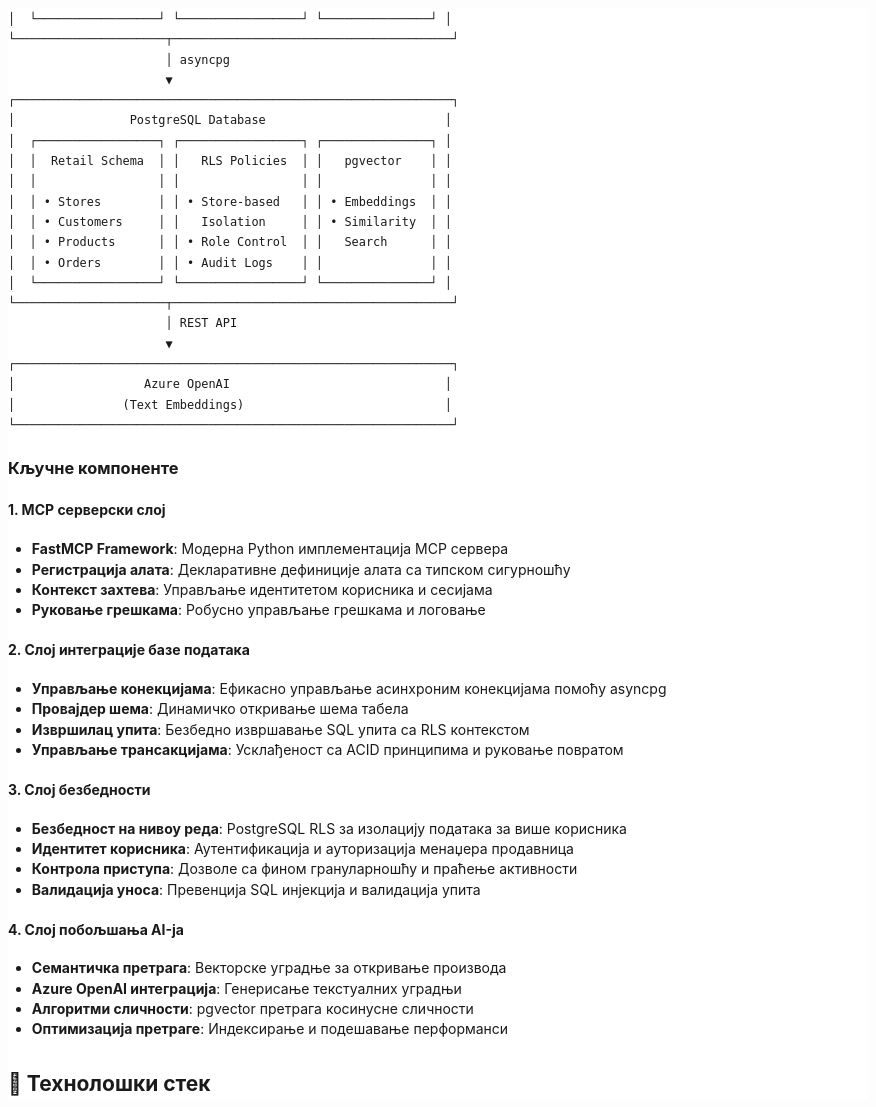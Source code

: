 ```
│  └─────────────────┘ └─────────────────┘ └───────────────┘ │
└─────────────────────┬───────────────────────────────────────┘
                      │ asyncpg
                      ▼
┌─────────────────────────────────────────────────────────────┐
│                PostgreSQL Database                         │
│  ┌─────────────────┐ ┌─────────────────┐ ┌───────────────┐ │
│  │  Retail Schema  │ │   RLS Policies  │ │   pgvector    │ │
│  │                 │ │                 │ │               │ │
│  │ • Stores        │ │ • Store-based   │ │ • Embeddings  │ │
│  │ • Customers     │ │   Isolation     │ │ • Similarity  │ │
│  │ • Products      │ │ • Role Control  │ │   Search      │ │
│  │ • Orders        │ │ • Audit Logs    │ │               │ │
│  └─────────────────┘ └─────────────────┘ └───────────────┘ │
└─────────────────────┬───────────────────────────────────────┘
                      │ REST API
                      ▼
┌─────────────────────────────────────────────────────────────┐
│                  Azure OpenAI                              │
│               (Text Embeddings)                            │
└─────────────────────────────────────────────────────────────┘
```

### Кључне компоненте

#### **1. MCP серверски слој**
- **FastMCP Framework**: Модерна Python имплементација MCP сервера
- **Регистрација алата**: Декларативне дефиниције алата са типском сигурношћу
- **Контекст захтева**: Управљање идентитетом корисника и сесијама
- **Руковање грешкама**: Робусно управљање грешкама и логовање

#### **2. Слој интеграције базе података**
- **Управљање конекцијама**: Ефикасно управљање асинхроним конекцијама помоћу asyncpg
- **Провајдер шема**: Динамичко откривање шема табела
- **Извршилац упита**: Безбедно извршавање SQL упита са RLS контекстом
- **Управљање трансакцијама**: Усклађеност са ACID принципима и руковање повратом

#### **3. Слој безбедности**
- **Безбедност на нивоу реда**: PostgreSQL RLS за изолацију података за више корисника
- **Идентитет корисника**: Аутентификација и ауторизација менаџера продавница
- **Контрола приступа**: Дозволе са фином грануларношћу и праћење активности
- **Валидација уноса**: Превенција SQL инјекција и валидација упита

#### **4. Слој побољшања AI-ја**
- **Семантичка претрага**: Векторске уградње за откривање производа
- **Azure OpenAI интеграција**: Генерисање текстуалних уградњи
- **Алгоритми сличности**: pgvector претрага косинусне сличности
- **Оптимизација претраге**: Индексирање и подешавање перформанси

## 🔧 Технолошки стек
